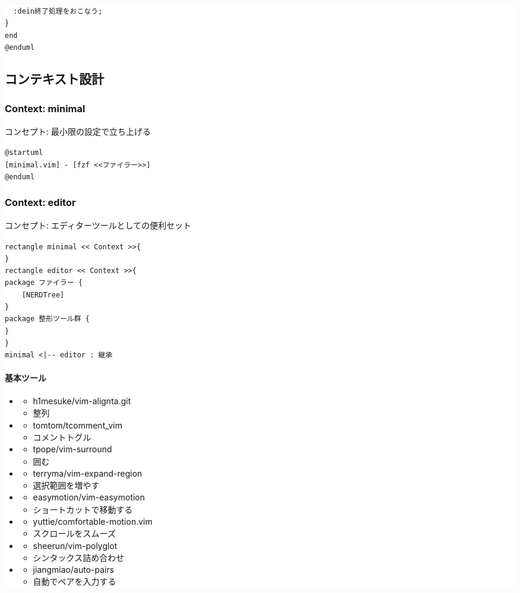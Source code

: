 ```plantuml
  :dein終了処理をおこなう;
}
end
@enduml
```

## コンテキスト設計

### Context: minimal

コンセプト:
    最小限の設定で立ち上げる

```plantuml
@startuml
[minimal.vim] - [fzf <<ファイラー>>]
@enduml
```

### Context: editor

コンセプト: エディターツールとしての便利セット

```plantuml
rectangle minimal << Context >>{
}
rectangle editor << Context >>{
package ファイラー {
    [NERDTree]
}
package 整形ツール群 {
}
}
minimal <|-- editor : 継承
```
#### 基本ツール

* * h1mesuke/vim-alignta.git
  * 整列
* * tomtom/tcomment_vim
  * コメントトグル
* * tpope/vim-surround
  * 囲む
* * terryma/vim-expand-region
  * 選択範囲を増やす
* * easymotion/vim-easymotion
  * ショートカットで移動する
* * yuttie/comfortable-motion.vim
  * スクロールをスムーズ
* * sheerun/vim-polyglot
  * シンタックス詰め合わせ
* * jiangmiao/auto-pairs
  * 自動でペアを入力する
  